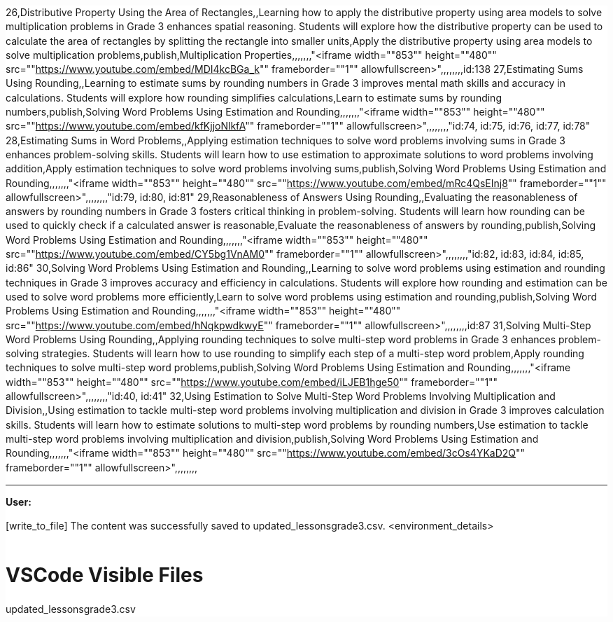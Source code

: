 26,Distributive Property Using the Area of Rectangles,,Learning how to apply the distributive property using area models to solve multiplication problems in Grade 3 enhances spatial reasoning. Students will explore how the distributive property can be used to calculate the area of rectangles by splitting the rectangle into smaller units,Apply the distributive property using area models to solve multiplication problems,publish,Multiplication Properties,,,,,,,"<iframe width=""853"" height=""480"" src=""https://www.youtube.com/embed/MDI4kcBGa_k"" frameborder=""1"" allowfullscreen></iframe>",,,,,,,,id:138
27,Estimating Sums Using Rounding,,Learning to estimate sums by rounding numbers in Grade 3 improves mental math skills and accuracy in calculations. Students will explore how rounding simplifies calculations,Learn to estimate sums by rounding numbers,publish,Solving Word Problems Using Estimation and Rounding,,,,,,,"<iframe width=""853"" height=""480"" src=""https://www.youtube.com/embed/kfKjjoNlkfA"" frameborder=""1"" allowfullscreen></iframe>",,,,,,,,"id:74, id:75, id:76, id:77, id:78"
28,Estimating Sums in Word Problems,,Applying estimation techniques to solve word problems involving sums in Grade 3 enhances problem-solving skills. Students will learn how to use estimation to approximate solutions to word problems involving addition,Apply estimation techniques to solve word problems involving sums,publish,Solving Word Problems Using Estimation and Rounding,,,,,,,"<iframe width=""853"" height=""480"" src=""https://www.youtube.com/embed/mRc4QsEInj8"" frameborder=""1"" allowfullscreen></iframe>",,,,,,,,"id:79, id:80, id:81"
29,Reasonableness of Answers Using Rounding,,Evaluating the reasonableness of answers by rounding numbers in Grade 3 fosters critical thinking in problem-solving. Students will learn how rounding can be used to quickly check if a calculated answer is reasonable,Evaluate the reasonableness of answers by rounding,publish,Solving Word Problems Using Estimation and Rounding,,,,,,,"<iframe width=""853"" height=""480"" src=""https://www.youtube.com/embed/CY5bg1VnAM0"" frameborder=""1"" allowfullscreen></iframe>",,,,,,,,"id:82, id:83, id:84, id:85, id:86"
30,Solving Word Problems Using Estimation and Rounding,,Learning to solve word problems using estimation and rounding techniques in Grade 3 improves accuracy and efficiency in calculations. Students will explore how rounding and estimation can be used to solve word problems more efficiently,Learn to solve word problems using estimation and rounding,publish,Solving Word Problems Using Estimation and Rounding,,,,,,,"<iframe width=""853"" height=""480"" src=""https://www.youtube.com/embed/hNqkpwdkwyE"" frameborder=""1"" allowfullscreen></iframe>",,,,,,,,id:87
31,Solving Multi-Step Word Problems Using Rounding,,Applying rounding techniques to solve multi-step word problems in Grade 3 enhances problem-solving strategies. Students will learn how to use rounding to simplify each step of a multi-step word problem,Apply rounding techniques to solve multi-step word problems,publish,Solving Word Problems Using Estimation and Rounding,,,,,,,"<iframe width=""853"" height=""480"" src=""https://www.youtube.com/embed/iLJEB1hge50"" frameborder=""1"" allowfullscreen></iframe>",,,,,,,,"id:40, id:41"
32,Using Estimation to Solve Multi-Step Word Problems Involving Multiplication and Division,,Using estimation to tackle multi-step word problems involving multiplication and division in Grade 3 improves calculation skills. Students will learn how to estimate solutions to multi-step word problems by rounding numbers,Use estimation to tackle multi-step word problems involving multiplication and division,publish,Solving Word Problems Using Estimation and Rounding,,,,,,,"<iframe width=""853"" height=""480"" src=""https://www.youtube.com/embed/3cOs4YKaD2Q"" frameborder=""1"" allowfullscreen></iframe>",,,,,,,,

---

**User:**

[write_to_file]
The content was successfully saved to updated_lessonsgrade3.csv.
<environment_details>
# VSCode Visible Files
updated_lessonsgrade3.csv

